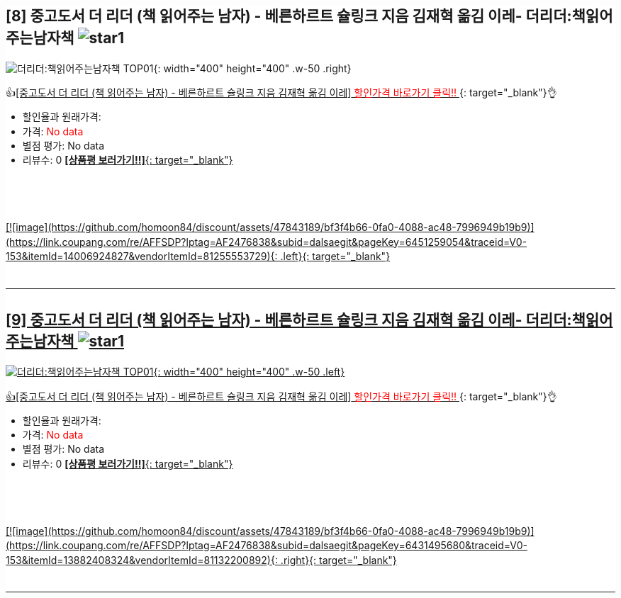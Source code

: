 
        
       
## [8] 중고도서 더 리더 (책 읽어주는 남자) - 베른하르트 슐링크 지음 김재혁 옮김 이레- 더리더:책읽어주는남자책  <img width="81" alt="star1" src="https://user-images.githubusercontent.com/78655692/151471925-e5f35751-d4b9-416b-b41d-a059267a09e3.png">

![더리더:책읽어주는남자책 TOP01](https://thumbnail8.coupangcdn.com/thumbnails/remote/230x230ex/image/vendor_inventory/bbb2/183f2e1c3ba5ce54fc7dd3852ad94fb4eca9819cb2713ff7f9514c75955c.jpg){: width="400" height="400" .w-50 .right}


👍<a href="https://link.coupang.com/re/AFFSDP?lptag=AF2476838&subid=dalsaegit&pageKey=6451259054&traceid=V0-153&itemId=14006924827&vendorItemId=81255553729">[중고도서 더 리더 (책 읽어주는 남자) - 베른하르트 슐링크 지음 김재혁 옮김 이레]<font color=red> 할인가격 바로가기 클릭!! </font></a>{: target="_blank"}👌
<br>
- 할인율과 원래가격: 
- 가격: <span style='color:red'>No data</span>
- 별점 평가: No data
- 리뷰수: 0 <a href="https://link.coupang.com/re/AFFSDP?lptag=AF2476838&subid=dalsaegit&pageKey=6451259054&traceid=V0-153&itemId=14006924827&vendorItemId=81255553729"> <strong>[상품평 보러가기!!]</strong>{: target="_blank"}
<br>
<br>
<br>
[![image](https://github.com/homoon84/discount/assets/47843189/bf3f4b66-0fa0-4088-ac48-7996949b19b9)](https://link.coupang.com/re/AFFSDP?lptag=AF2476838&subid=dalsaegit&pageKey=6451259054&traceid=V0-153&itemId=14006924827&vendorItemId=81255553729){: .left}{: target="_blank"}
<br>
<br>

---

        
       
## [9] 중고도서 더 리더 (책 읽어주는 남자) - 베른하르트 슐링크 지음 김재혁 옮김 이레- 더리더:책읽어주는남자책  <img width="81" alt="star1" src="https://user-images.githubusercontent.com/78655692/151471925-e5f35751-d4b9-416b-b41d-a059267a09e3.png">

![더리더:책읽어주는남자책 TOP01](https://thumbnail7.coupangcdn.com/thumbnails/remote/230x230ex/image/vendor_inventory/633d/1d0f0c92328b24a012a61cd67d748fc4461ddf84790023da9139356df277.jpg){: width="400" height="400" .w-50 .left}


👍<a href="https://link.coupang.com/re/AFFSDP?lptag=AF2476838&subid=dalsaegit&pageKey=6431495680&traceid=V0-153&itemId=13882408324&vendorItemId=81132200892">[중고도서 더 리더 (책 읽어주는 남자) - 베른하르트 슐링크 지음 김재혁 옮김 이레]<font color=red> 할인가격 바로가기 클릭!! </font></a>{: target="_blank"}👌
<br>
- 할인율과 원래가격: 
- 가격: <span style='color:red'>No data</span>
- 별점 평가: No data
- 리뷰수: 0 <a href="https://link.coupang.com/re/AFFSDP?lptag=AF2476838&subid=dalsaegit&pageKey=6431495680&traceid=V0-153&itemId=13882408324&vendorItemId=81132200892"> <strong>[상품평 보러가기!!]</strong>{: target="_blank"}
<br>
<br>
<br>
[![image](https://github.com/homoon84/discount/assets/47843189/bf3f4b66-0fa0-4088-ac48-7996949b19b9)](https://link.coupang.com/re/AFFSDP?lptag=AF2476838&subid=dalsaegit&pageKey=6431495680&traceid=V0-153&itemId=13882408324&vendorItemId=81132200892){: .right}{: target="_blank"}
<br>
<br>

---